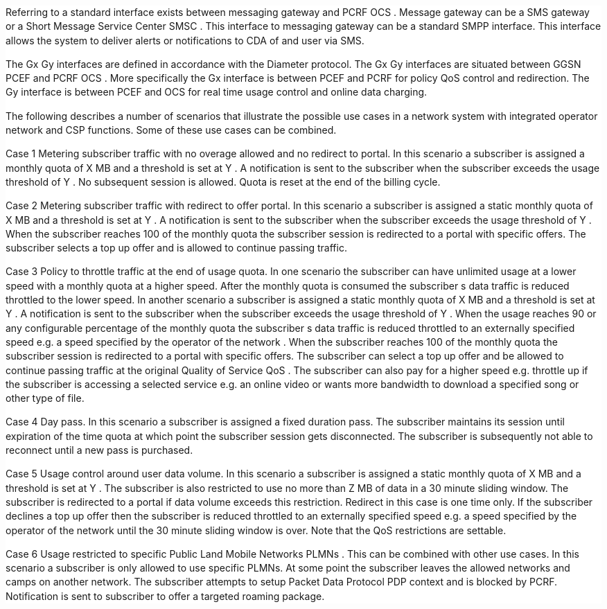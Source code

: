 Referring to a standard interface exists between messaging gateway and PCRF OCS . Message gateway can be a SMS gateway or a Short Message Service Center SMSC . This interface to messaging gateway can be a standard SMPP interface. This interface allows the system to deliver alerts or notifications to CDA of and user via SMS.

The Gx Gy interfaces are defined in accordance with the Diameter protocol. The Gx Gy interfaces are situated between GGSN PCEF and PCRF OCS . More specifically the Gx interface is between PCEF and PCRF for policy QoS control and redirection. The Gy interface is between PCEF and OCS for real time usage control and online data charging.

The following describes a number of scenarios that illustrate the possible use cases in a network system with integrated operator network and CSP functions. Some of these use cases can be combined.

Case 1 Metering subscriber traffic with no overage allowed and no redirect to portal. In this scenario a subscriber is assigned a monthly quota of X MB and a threshold is set at Y . A notification is sent to the subscriber when the subscriber exceeds the usage threshold of Y . No subsequent session is allowed. Quota is reset at the end of the billing cycle.

Case 2 Metering subscriber traffic with redirect to offer portal. In this scenario a subscriber is assigned a static monthly quota of X MB and a threshold is set at Y . A notification is sent to the subscriber when the subscriber exceeds the usage threshold of Y . When the subscriber reaches 100 of the monthly quota the subscriber session is redirected to a portal with specific offers. The subscriber selects a top up offer and is allowed to continue passing traffic.

Case 3 Policy to throttle traffic at the end of usage quota. In one scenario the subscriber can have unlimited usage at a lower speed with a monthly quota at a higher speed. After the monthly quota is consumed the subscriber s data traffic is reduced throttled to the lower speed. In another scenario a subscriber is assigned a static monthly quota of X MB and a threshold is set at Y . A notification is sent to the subscriber when the subscriber exceeds the usage threshold of Y . When the usage reaches 90 or any configurable percentage of the monthly quota the subscriber s data traffic is reduced throttled to an externally specified speed e.g. a speed specified by the operator of the network . When the subscriber reaches 100 of the monthly quota the subscriber session is redirected to a portal with specific offers. The subscriber can select a top up offer and be allowed to continue passing traffic at the original Quality of Service QoS . The subscriber can also pay for a higher speed e.g. throttle up if the subscriber is accessing a selected service e.g. an online video or wants more bandwidth to download a specified song or other type of file.

Case 4 Day pass. In this scenario a subscriber is assigned a fixed duration pass. The subscriber maintains its session until expiration of the time quota at which point the subscriber session gets disconnected. The subscriber is subsequently not able to reconnect until a new pass is purchased.

Case 5 Usage control around user data volume. In this scenario a subscriber is assigned a static monthly quota of X MB and a threshold is set at Y . The subscriber is also restricted to use no more than Z MB of data in a 30 minute sliding window. The subscriber is redirected to a portal if data volume exceeds this restriction. Redirect in this case is one time only. If the subscriber declines a top up offer then the subscriber is reduced throttled to an externally specified speed e.g. a speed specified by the operator of the network until the 30 minute sliding window is over. Note that the QoS restrictions are settable. 

Case 6 Usage restricted to specific Public Land Mobile Networks PLMNs . This can be combined with other use cases. In this scenario a subscriber is only allowed to use specific PLMNs. At some point the subscriber leaves the allowed networks and camps on another network. The subscriber attempts to setup Packet Data Protocol PDP context and is blocked by PCRF. Notification is sent to subscriber to offer a targeted roaming package.
